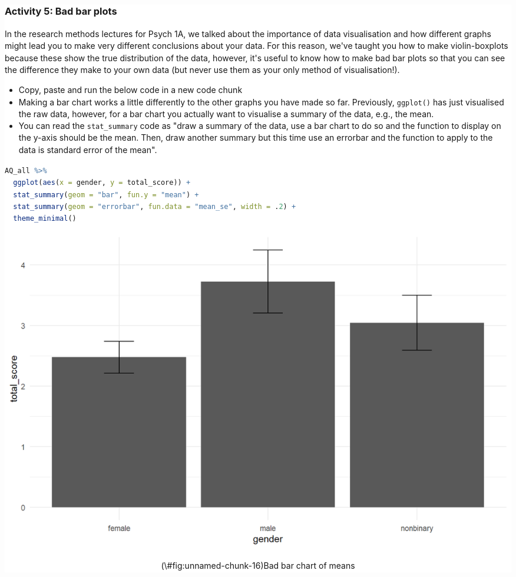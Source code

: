 ### Activity 5: Bad bar plots

In the research methods lectures for Psych 1A, we talked about the importance of data visualisation and how different graphs might lead you to make very different conclusions about your data. For this reason, we've taught you how to make violin-boxplots because these show the true distribution of the data, however, it's useful to know how to make bad bar plots so that you can see the difference they make to your own data (but never use them as your only method of visualisation!).

* Copy, paste and run the below code in a new code chunk
* Making a bar chart works a little differently to the other graphs you have made so far. Previously, `ggplot()` has just visualised the raw data, however, for a bar chart you actually want to visualise a summary of the data, e.g., the mean.
* You can read the `stat_summary` code as "draw a summary of the data, use a bar chart to do so and the function to display on the y-axis should be the mean. Then, draw another summary but this time use an errorbar and the function to apply to the data is standard error of the mean".


```r
AQ_all %>%
  ggplot(aes(x = gender, y = total_score)) +
  stat_summary(geom = "bar", fun.y = "mean") +
  stat_summary(geom = "errorbar", fun.data = "mean_se", width = .2) +
  theme_minimal()
```

<div class="figure" style="text-align: center">
<img src="06-lab06_files/figure-html/unnamed-chunk-16-1.png" alt="Bad bar chart of means" width="100%" />
<p class="caption">(\#fig:unnamed-chunk-16)Bad bar chart of means</p>
</div>
